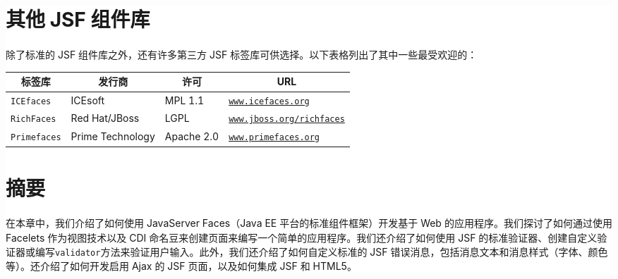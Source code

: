 # 其他 JSF 组件库

除了标准的 JSF 组件库之外，还有许多第三方 JSF 标签库可供选择。以下表格列出了其中一些最受欢迎的：

| **标签库** | **发行商** | **许可** | **URL** |
| --- | --- | --- | --- |
| `ICEfaces` | ICEsoft | MPL 1.1 | [`www.icefaces.org`](http://www.icefaces.org) |
| `RichFaces` | Red Hat/JBoss | LGPL | [`www.jboss.org/richfaces`](http://www.jboss.org/richfaces) |
| `Primefaces` | Prime Technology | Apache 2.0 | [`www.primefaces.org`](http://www.primefaces.org) |

# 摘要

在本章中，我们介绍了如何使用 JavaServer Faces（Java EE 平台的标准组件框架）开发基于 Web 的应用程序。我们探讨了如何通过使用 Facelets 作为视图技术以及 CDI 命名豆来创建页面来编写一个简单的应用程序。我们还介绍了如何使用 JSF 的标准验证器、创建自定义验证器或编写`validator`方法来验证用户输入。此外，我们还介绍了如何自定义标准的 JSF 错误消息，包括消息文本和消息样式（字体、颜色等）。还介绍了如何开发启用 Ajax 的 JSF 页面，以及如何集成 JSF 和 HTML5。
